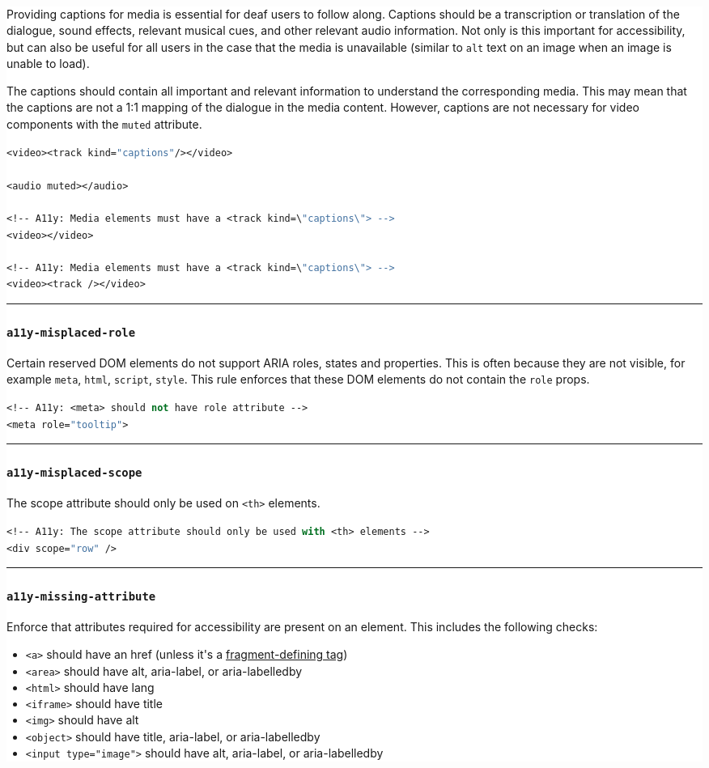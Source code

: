Providing captions for media is essential for deaf users to follow along. Captions should be a transcription or translation of the dialogue, sound effects, relevant musical cues, and other relevant audio information. Not only is this important for accessibility, but can also be useful for all users in the case that the media is unavailable (similar to `alt` text on an image when an image is unable to load).

The captions should contain all important and relevant information to understand the corresponding media. This may mean that the captions are not a 1:1 mapping of the dialogue in the media content. However, captions are not necessary for video components with the `muted` attribute.

```sv
<video><track kind="captions"/></video>

<audio muted></audio>

<!-- A11y: Media elements must have a <track kind=\"captions\"> -->
<video></video>

<!-- A11y: Media elements must have a <track kind=\"captions\"> -->
<video><track /></video>
```

---

### `a11y-misplaced-role`

Certain reserved DOM elements do not support ARIA roles, states and properties. This is often because they are not visible, for example `meta`, `html`, `script`, `style`. This rule enforces that these DOM elements do not contain the `role` props.

```sv
<!-- A11y: <meta> should not have role attribute -->
<meta role="tooltip">
```

---

### `a11y-misplaced-scope`

The scope attribute should only be used on `<th>` elements.

```sv
<!-- A11y: The scope attribute should only be used with <th> elements -->
<div scope="row" />
```

---

### `a11y-missing-attribute`

Enforce that attributes required for accessibility are present on an element. This includes the following checks:

- `<a>` should have an href (unless it's a [fragment-defining tag](https://github.com/sveltejs/svelte/issues/4697))
- `<area>` should have alt, aria-label, or aria-labelledby
- `<html>` should have lang
- `<iframe>` should have title
- `<img>` should have alt
- `<object>` should have title, aria-label, or aria-labelledby
- `<input type="image">` should have alt, aria-label, or aria-labelledby
